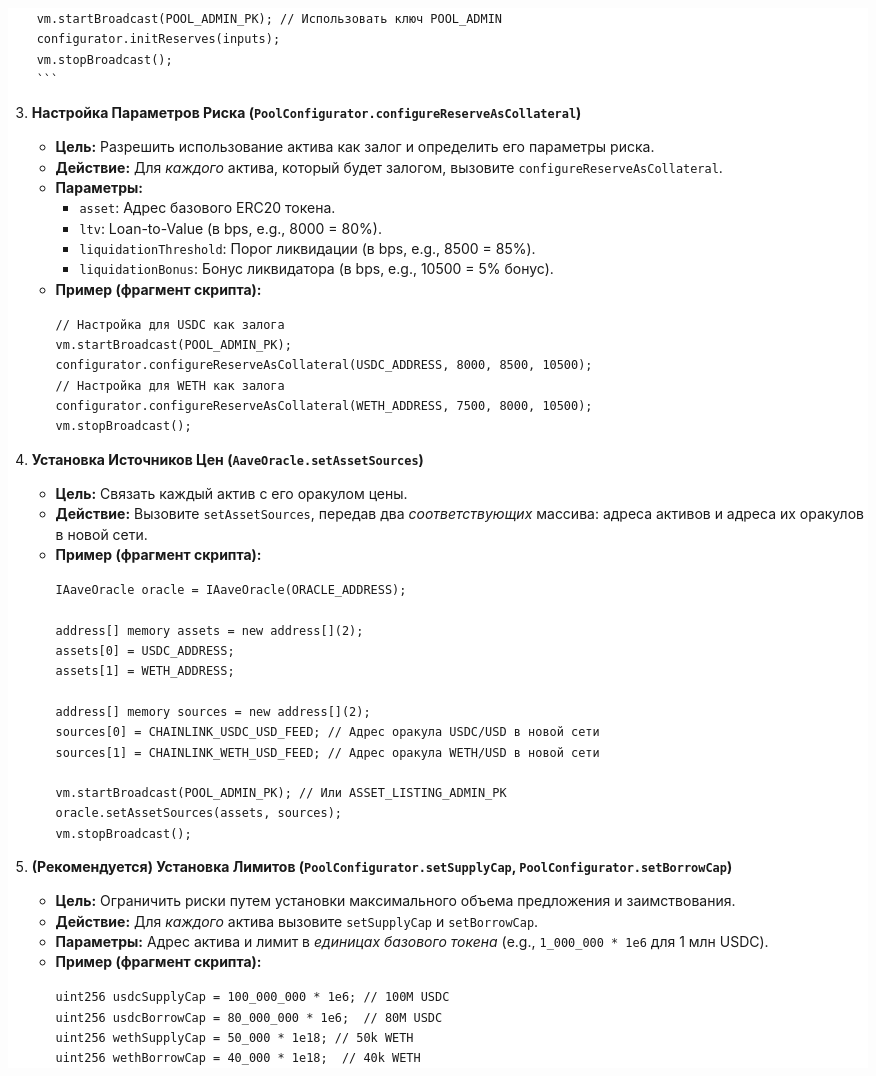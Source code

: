         vm.startBroadcast(POOL_ADMIN_PK); // Использовать ключ POOL_ADMIN
        configurator.initReserves(inputs);
        vm.stopBroadcast();
        ```

3.  **Настройка Параметров Риска (`PoolConfigurator.configureReserveAsCollateral`)**
    *   **Цель:** Разрешить использование актива как залог и определить его параметры риска.
    *   **Действие:** Для *каждого* актива, который будет залогом, вызовите `configureReserveAsCollateral`.
    *   **Параметры:**
        *   `asset`: Адрес базового ERC20 токена.
        *   `ltv`: Loan-to-Value (в bps, e.g., 8000 = 80%).
        *   `liquidationThreshold`: Порог ликвидации (в bps, e.g., 8500 = 85%).
        *   `liquidationBonus`: Бонус ликвидатора (в bps, e.g., 10500 = 5% бонус).
    *   **Пример (фрагмент скрипта):**
        ```solidity
        // Настройка для USDC как залога
        vm.startBroadcast(POOL_ADMIN_PK);
        configurator.configureReserveAsCollateral(USDC_ADDRESS, 8000, 8500, 10500);
        // Настройка для WETH как залога
        configurator.configureReserveAsCollateral(WETH_ADDRESS, 7500, 8000, 10500);
        vm.stopBroadcast();
        ```

4.  **Установка Источников Цен (`AaveOracle.setAssetSources`)**
    *   **Цель:** Связать каждый актив с его оракулом цены.
    *   **Действие:** Вызовите `setAssetSources`, передав два *соответствующих* массива: адреса активов и адреса их оракулов в новой сети.
    *   **Пример (фрагмент скрипта):**
        ```solidity
        IAaveOracle oracle = IAaveOracle(ORACLE_ADDRESS);

        address[] memory assets = new address[](2);
        assets[0] = USDC_ADDRESS;
        assets[1] = WETH_ADDRESS;

        address[] memory sources = new address[](2);
        sources[0] = CHAINLINK_USDC_USD_FEED; // Адрес оракула USDC/USD в новой сети
        sources[1] = CHAINLINK_WETH_USD_FEED; // Адрес оракула WETH/USD в новой сети

        vm.startBroadcast(POOL_ADMIN_PK); // Или ASSET_LISTING_ADMIN_PK
        oracle.setAssetSources(assets, sources);
        vm.stopBroadcast();
        ```

5.  **(Рекомендуется) Установка Лимитов (`PoolConfigurator.setSupplyCap`, `PoolConfigurator.setBorrowCap`)**
    *   **Цель:** Ограничить риски путем установки максимального объема предложения и заимствования.
    *   **Действие:** Для *каждого* актива вызовите `setSupplyCap` и `setBorrowCap`.
    *   **Параметры:** Адрес актива и лимит в *единицах базового токена* (e.g., `1_000_000 * 1e6` для 1 млн USDC).
    *   **Пример (фрагмент скрипта):**
        ```solidity
        uint256 usdcSupplyCap = 100_000_000 * 1e6; // 100M USDC
        uint256 usdcBorrowCap = 80_000_000 * 1e6;  // 80M USDC
        uint256 wethSupplyCap = 50_000 * 1e18; // 50k WETH
        uint256 wethBorrowCap = 40_000 * 1e18;  // 40k WETH
